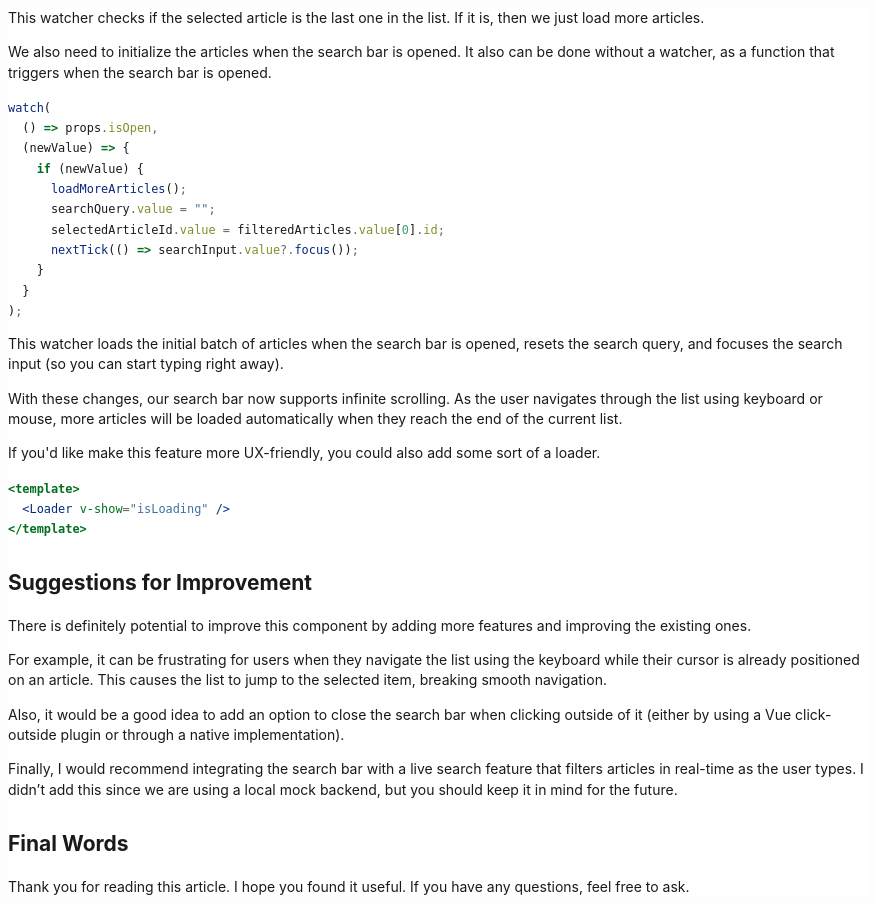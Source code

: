 This watcher checks if the selected article is the last one in the list. If it is, then we just load more articles.

We also need to initialize the articles when the search bar is opened. It also can be done without a watcher, as a function that triggers when the search bar is opened.

```jsx
watch(
  () => props.isOpen,
  (newValue) => {
    if (newValue) {
      loadMoreArticles();
      searchQuery.value = "";
      selectedArticleId.value = filteredArticles.value[0].id;
      nextTick(() => searchInput.value?.focus());
    }
  }
);
```

This watcher loads the initial batch of articles when the search bar is opened, resets the search query, and focuses the search input (so you can start typing right away).

With these changes, our search bar now supports infinite scrolling. As the user navigates through the list using keyboard or mouse, more articles will be loaded automatically when they reach the end of the current list.

If you'd like make this feature more UX-friendly, you could also add some sort of a loader.

```jsx
<template>
  <Loader v-show="isLoading" />
</template>
```

## Suggestions for Improvement

There is definitely potential to improve this component by adding more features and improving the existing ones.

For example, it can be frustrating for users when they navigate the list using the keyboard while their cursor is already positioned on an article. This causes the list to jump to the selected item, breaking smooth navigation.

Also, it would be a good idea to add an option to close the search bar when clicking outside of it (either by using a Vue click-outside plugin or through a native implementation).

Finally, I would recommend integrating the search bar with a live search feature that filters articles in real-time as the user types. I didn’t add this since we are using a local mock backend, but you should keep it in mind for the future.

## Final Words

Thank you for reading this article. I hope you found it useful. If you have any questions, feel free to ask.
